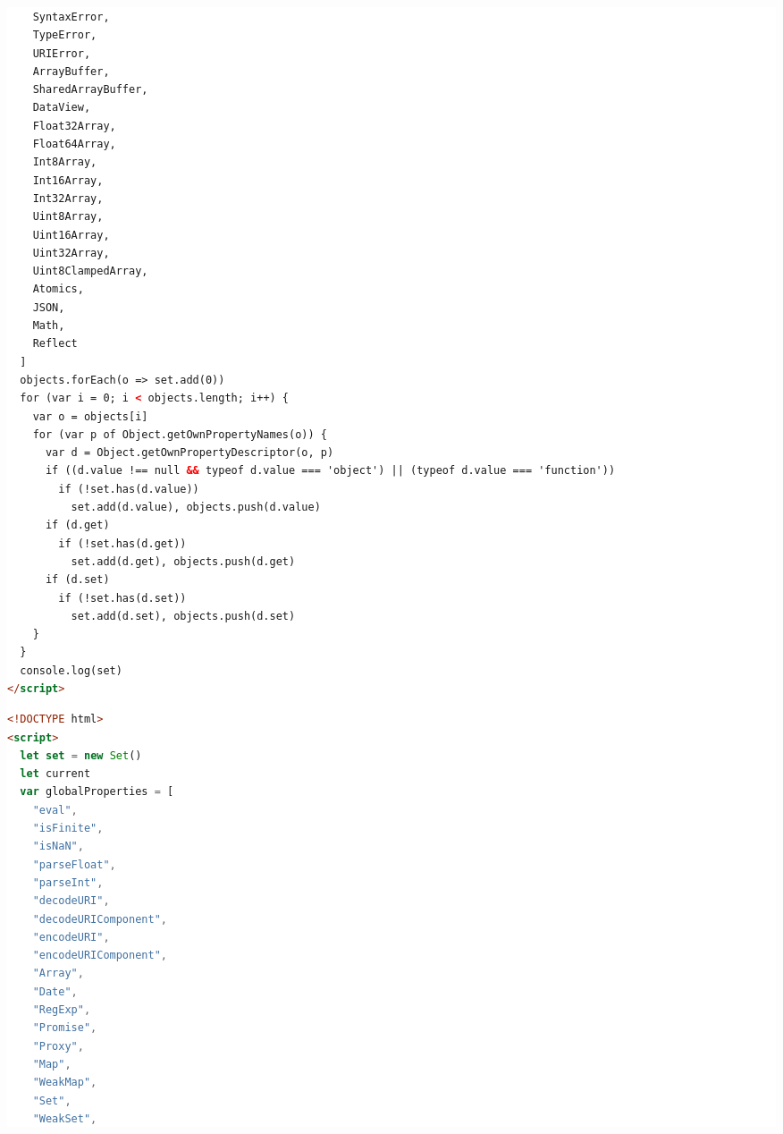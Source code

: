 ```html
    SyntaxError,
    TypeError,
    URIError,
    ArrayBuffer,
    SharedArrayBuffer,
    DataView,
    Float32Array,
    Float64Array,
    Int8Array,
    Int16Array,
    Int32Array,
    Uint8Array,
    Uint16Array,
    Uint32Array,
    Uint8ClampedArray,
    Atomics,
    JSON,
    Math,
    Reflect
  ]
  objects.forEach(o => set.add(0))
  for (var i = 0; i < objects.length; i++) {
    var o = objects[i]
    for (var p of Object.getOwnPropertyNames(o)) {
      var d = Object.getOwnPropertyDescriptor(o, p)
      if ((d.value !== null && typeof d.value === 'object') || (typeof d.value === 'function'))
        if (!set.has(d.value))
          set.add(d.value), objects.push(d.value)
      if (d.get)
        if (!set.has(d.get))
          set.add(d.get), objects.push(d.get)
      if (d.set)
        if (!set.has(d.set))
          set.add(d.set), objects.push(d.set)
    }
  }
  console.log(set)
</script>
```

```html
<!DOCTYPE html>
<script>
  let set = new Set()
  let current
  var globalProperties = [
    "eval",
    "isFinite",
    "isNaN",
    "parseFloat",
    "parseInt",
    "decodeURI",
    "decodeURIComponent",
    "encodeURI",
    "encodeURIComponent",
    "Array",
    "Date",
    "RegExp",
    "Promise",
    "Proxy",
    "Map",
    "WeakMap",
    "Set",
    "WeakSet",
```